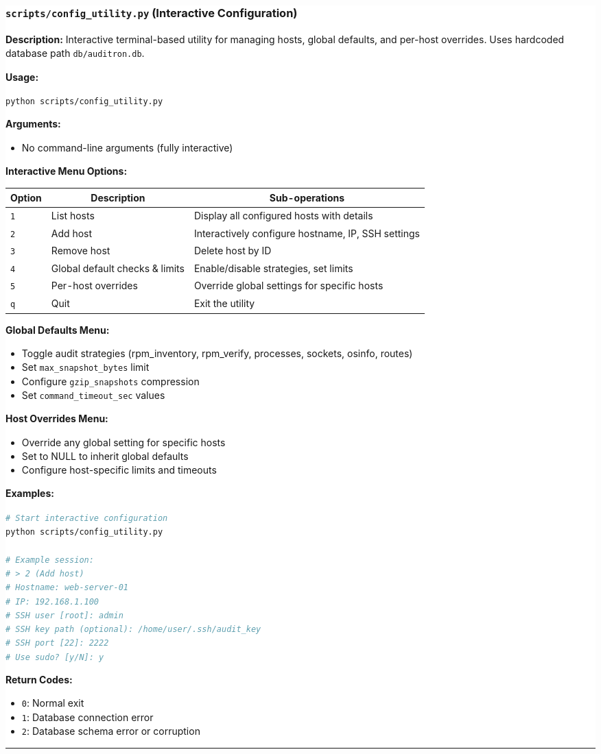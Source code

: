 
### `scripts/config_utility.py` (Interactive Configuration)

**Description:** Interactive terminal-based utility for managing hosts, global defaults, and per-host overrides. Uses hardcoded database path `db/auditron.db`.

**Usage:**
```bash
python scripts/config_utility.py
```

**Arguments:**
- No command-line arguments (fully interactive)

**Interactive Menu Options:**

| Option | Description | Sub-operations |
|--------|-------------|----------------|
| `1` | List hosts | Display all configured hosts with details |
| `2` | Add host | Interactively configure hostname, IP, SSH settings |
| `3` | Remove host | Delete host by ID |
| `4` | Global default checks & limits | Enable/disable strategies, set limits |
| `5` | Per-host overrides | Override global settings for specific hosts |
| `q` | Quit | Exit the utility |

**Global Defaults Menu:**
- Toggle audit strategies (rpm_inventory, rpm_verify, processes, sockets, osinfo, routes)
- Set `max_snapshot_bytes` limit
- Configure `gzip_snapshots` compression
- Set `command_timeout_sec` values

**Host Overrides Menu:**
- Override any global setting for specific hosts
- Set to NULL to inherit global defaults
- Configure host-specific limits and timeouts

**Examples:**
```bash
# Start interactive configuration
python scripts/config_utility.py

# Example session:
# > 2 (Add host)
# Hostname: web-server-01
# IP: 192.168.1.100
# SSH user [root]: admin
# SSH key path (optional): /home/user/.ssh/audit_key
# SSH port [22]: 2222
# Use sudo? [y/N]: y
```

**Return Codes:**
- `0`: Normal exit
- `1`: Database connection error
- `2`: Database schema error or corruption

---